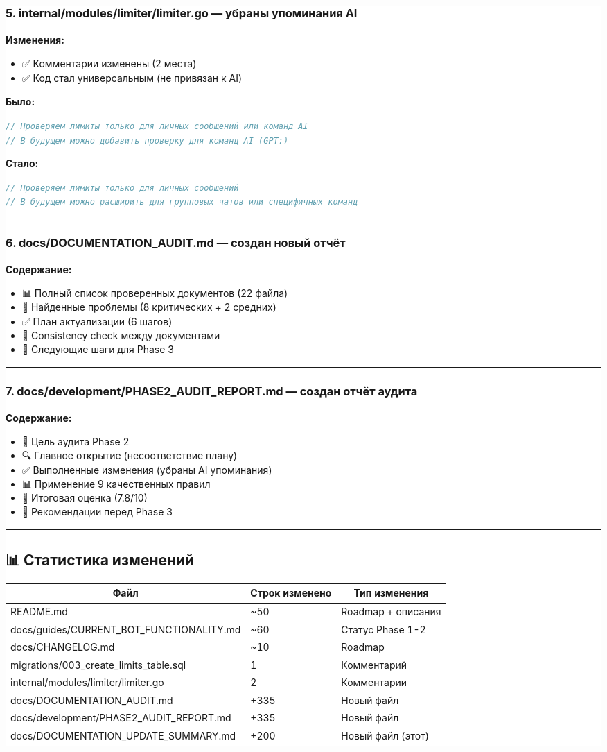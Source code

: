 ### 5. internal/modules/limiter/limiter.go — убраны упоминания AI
**Изменения:**
- ✅ Комментарии изменены (2 места)
- ✅ Код стал универсальным (не привязан к AI)

**Было:**
```go
// Проверяем лимиты только для личных сообщений или команд AI
// В будущем можно добавить проверку для команд AI (GPT:)
```

**Стало:**
```go
// Проверяем лимиты только для личных сообщений
// В будущем можно расширить для групповых чатов или специфичных команд
```

---

### 6. docs/DOCUMENTATION_AUDIT.md — создан новый отчёт
**Содержание:**
- 📊 Полный список проверенных документов (22 файла)
- 🚨 Найденные проблемы (8 критических + 2 средних)
- ✅ План актуализации (6 шагов)
- 📝 Consistency check между документами
- 🎯 Следующие шаги для Phase 3

---

### 7. docs/development/PHASE2_AUDIT_REPORT.md — создан отчёт аудита
**Содержание:**
- 🎯 Цель аудита Phase 2
- 🔍 Главное открытие (несоответствие плану)
- ✅ Выполненные изменения (убраны AI упоминания)
- 📊 Применение 9 качественных правил
- 🎯 Итоговая оценка (7.8/10)
- 🚀 Рекомендации перед Phase 3

---

## 📊 Статистика изменений

| Файл | Строк изменено | Тип изменения |
|------|----------------|---------------|
| README.md | ~50 | Roadmap + описания |
| docs/guides/CURRENT_BOT_FUNCTIONALITY.md | ~60 | Статус Phase 1-2 |
| docs/CHANGELOG.md | ~10 | Roadmap |
| migrations/003_create_limits_table.sql | 1 | Комментарий |
| internal/modules/limiter/limiter.go | 2 | Комментарии |
| docs/DOCUMENTATION_AUDIT.md | +335 | Новый файл |
| docs/development/PHASE2_AUDIT_REPORT.md | +335 | Новый файл |
| docs/DOCUMENTATION_UPDATE_SUMMARY.md | +200 | Новый файл (этот) |
